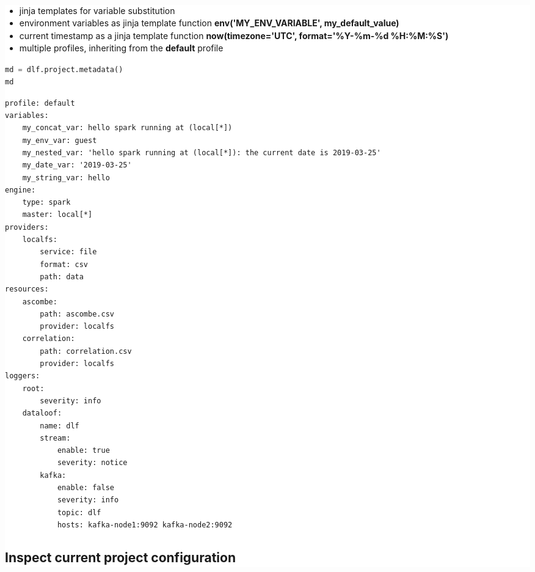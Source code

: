  - jinja templates for variable substitution 
 - environment variables as jinja template function __env('MY_ENV_VARIABLE', my_default_value)__
 - current timestamp as a jinja template function __now(timezone='UTC', format='%Y-%m-%d %H:%M:%S')__
 - multiple profiles, inheriting from the __default__ profile


```python
md = dlf.project.metadata()
md
```




    profile: default
    variables:
        my_concat_var: hello spark running at (local[*])
        my_env_var: guest
        my_nested_var: 'hello spark running at (local[*]): the current date is 2019-03-25'
        my_date_var: '2019-03-25'
        my_string_var: hello
    engine:
        type: spark
        master: local[*]
    providers:
        localfs:
            service: file
            format: csv
            path: data
    resources:
        ascombe:
            path: ascombe.csv
            provider: localfs
        correlation:
            path: correlation.csv
            provider: localfs
    loggers:
        root:
            severity: info
        dataloof:
            name: dlf
            stream:
                enable: true
                severity: notice
            kafka:
                enable: false
                severity: info
                topic: dlf
                hosts: kafka-node1:9092 kafka-node2:9092



## Inspect current project configuration
